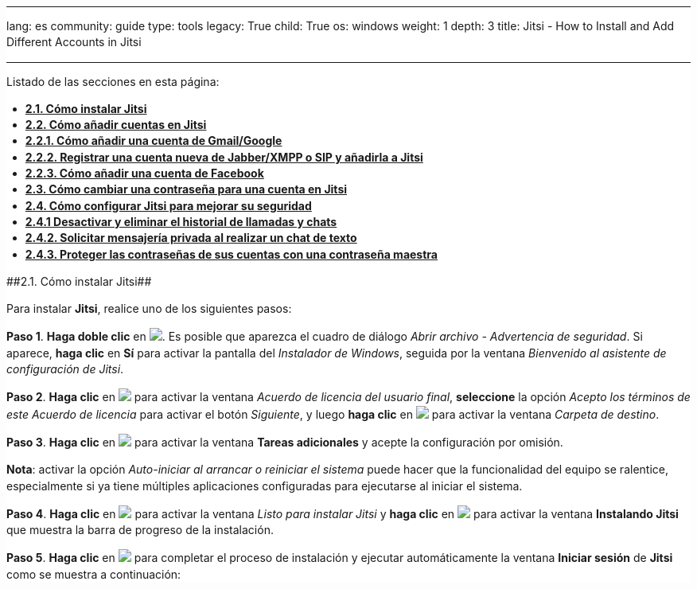 

---

lang: es
community: guide
type: tools
legacy: True
child: True
os: windows
weight: 1
depth: 3
title: Jitsi - How to Install and Add Different Accounts in Jitsi

---

Listado de las secciones en esta página:

- [**2.1. Cómo instalar Jitsi**](#2.1)
- [**2.2. Cómo añadir cuentas en Jitsi**](#2.2)
- [**2.2.1. Cómo añadir una cuenta de Gmail/Google**](#2.2.1)
- [**2.2.2. Registrar una cuenta nueva de Jabber/XMPP o SIP y añadirla a Jitsi**](#2.2.2)
- [**2.2.3. Cómo añadir una cuenta de Facebook**](#2.2.3)
- [**2.3. Cómo cambiar una contraseña para una cuenta en Jitsi**](#2.3)
- [**2.4. Cómo configurar Jitsi para mejorar su seguridad**](#2.4)
- [**2.4.1 Desactivar y eliminar el historial de llamadas y chats**](#2.4.1)
- [**2.4.2. Solicitar mensajería privada al realizar un chat de texto**](#2.4.2)
- [**2.4.3. Proteger las contraseñas de sus cuentas con una contraseña maestra**](#2.4.3)

<a name="2.1."></a>
##2.1. Cómo instalar Jitsi##

Para instalar **Jitsi**, realice uno de los siguientes pasos:

**Paso 1**. **Haga doble clic** en ![](/sbox/screen/jitsi-es/02.png). Es posible que aparezca el cuadro de diálogo *Abrir archivo - Advertencia de seguridad*. Si aparece, **haga clic** en **Sí** para activar la pantalla del *Instalador de Windows*, seguida por la ventana *Bienvenido al asistente de configuración de Jitsi*.  

**Paso 2**. **Haga clic** en ![](/sbox/screen/jitsi-es/04.png) para activar la ventana *Acuerdo de licencia del usuario final*, **seleccione** la opción *Acepto los términos de este Acuerdo de licencia* para activar el botón *Siguiente*, y luego **haga clic** en ![](/sbox/screen/jitsi-es/04.png) para activar la ventana *Carpeta de destino*.

**Paso 3**. **Haga clic** en ![](/sbox/screen/jitsi-es/04.png) para activar la ventana **Tareas adicionales** y acepte la configuración por omisión.

**Nota**: activar la opción *Auto-iniciar al arrancar o reiniciar el sistema* puede hacer que la funcionalidad del equipo se ralentice, especialmente si ya tiene múltiples aplicaciones configuradas para ejecutarse al iniciar el sistema.

**Paso 4**.  **Haga clic** en ![](/sbox/screen/jitsi-es/04.png) para activar la ventana *Listo para instalar Jitsi* y **haga clic** en ![](/sbox/screen/jitsi-es/05.png) para activar la ventana **Instalando Jitsi** que muestra la barra de progreso de la instalación.

**Paso 5**. **Haga clic** en ![](/sbox/screen/jitsi-es/06.png) para completar el proceso de instalación y ejecutar automáticamente la ventana **Iniciar sesión** de **Jitsi** como se muestra a continuación:
